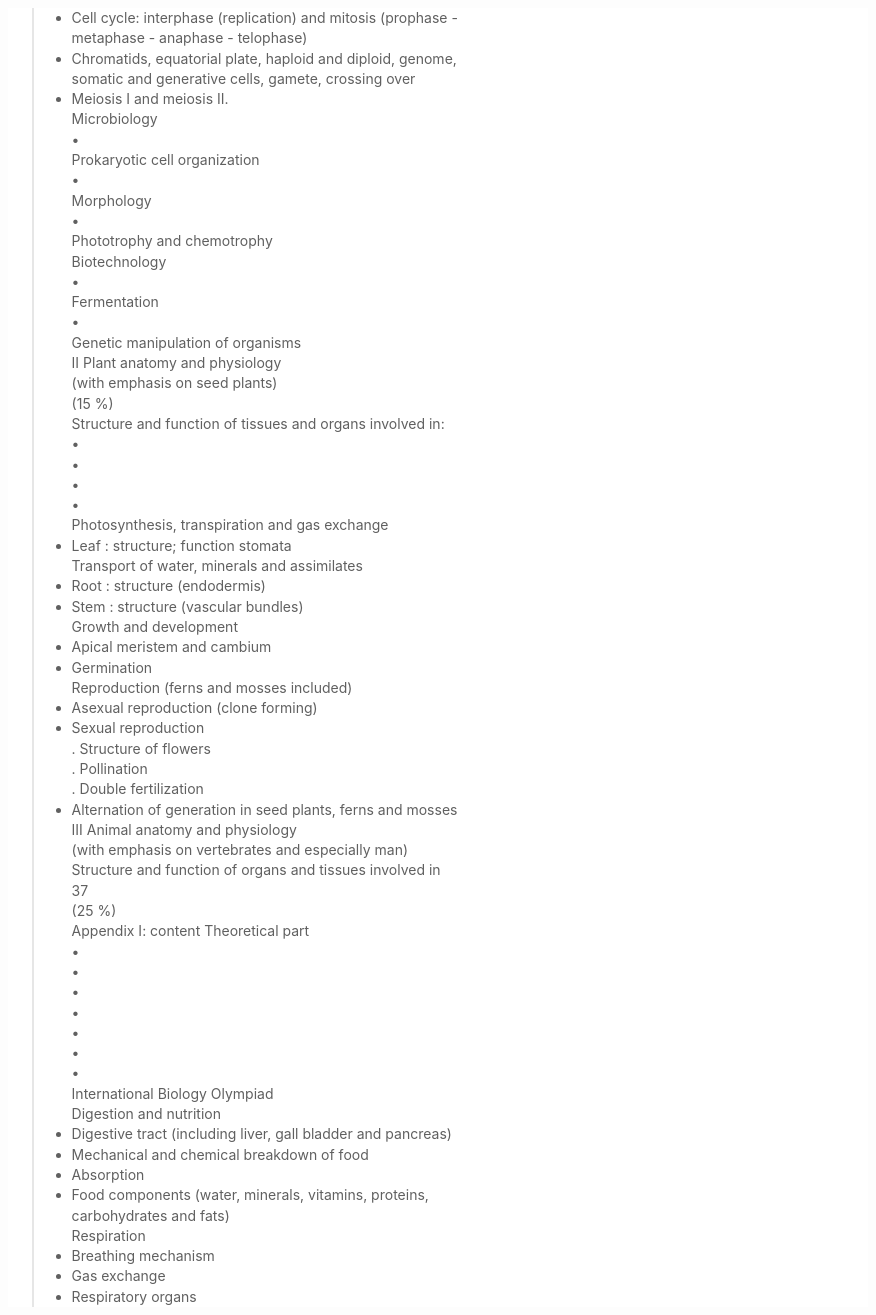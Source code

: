 >  - Cell cycle: interphase (replication) and mitosis (prophase -  
>  metaphase - anaphase - telophase)  
>  - Chromatids, equatorial plate, haploid and diploid, genome,  
>  somatic and generative cells, gamete, crossing over  
>  - Meiosis I and meiosis II.  
>  Microbiology  
>  •  
>  Prokaryotic cell organization  
>  •  
>  Morphology  
>  •  
>  Phototrophy and chemotrophy  
>  Biotechnology  
>  •  
>  Fermentation  
>  •  
>  Genetic manipulation of organisms  
>  II Plant anatomy and physiology  
>  (with emphasis on seed plants)  
>  (15 %)  
>  Structure and function of tissues and organs involved in:  
>  •  
>  •  
>  •  
>  •  
>  Photosynthesis, transpiration and gas exchange  
>  - Leaf : structure; function stomata  
>  Transport of water, minerals and assimilates  
>  - Root : structure (endodermis)  
>  - Stem : structure (vascular bundles)  
>  Growth and development  
>  - Apical meristem and cambium  
>  - Germination  
>  Reproduction (ferns and mosses included)  
>  - Asexual reproduction (clone forming)  
>  - Sexual reproduction  
>  . Structure of flowers  
>  . Pollination  
>  . Double fertilization  
>  - Alternation of generation in seed plants, ferns and mosses  
>  III Animal anatomy and physiology  
>  (with emphasis on vertebrates and especially man)  
>  Structure and function of organs and tissues involved in  
>  37  
>  (25 %)  
>  Appendix I: content Theoretical part  
>  •  
>  •  
>  •  
>  •  
>  •  
>  •  
>  •  
>  International Biology Olympiad  
>  Digestion and nutrition  
>  - Digestive tract (including liver, gall bladder and pancreas)  
>  - Mechanical and chemical breakdown of food  
>  - Absorption  
>  - Food components (water, minerals, vitamins, proteins,  
>  carbohydrates and fats)  
>  Respiration  
>  - Breathing mechanism  
>  - Gas exchange  
>  - Respiratory organs  